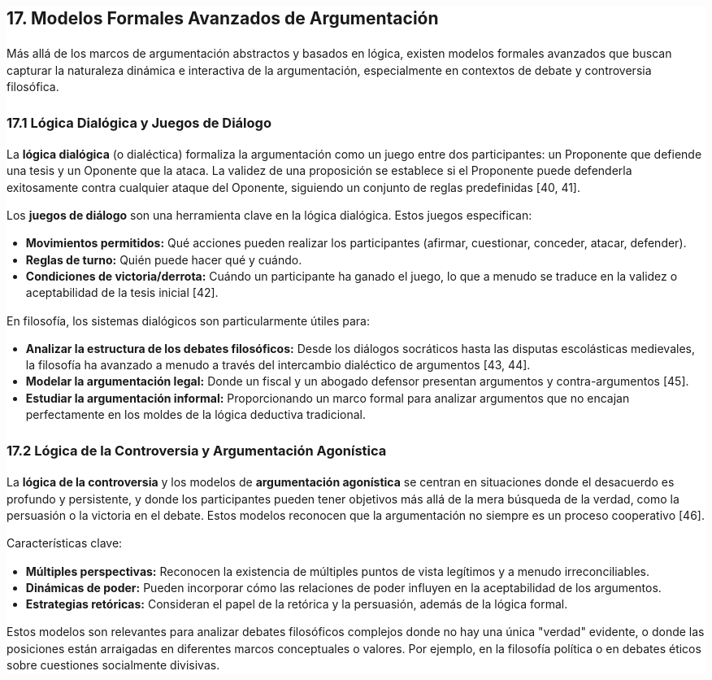 

## 17. Modelos Formales Avanzados de Argumentación

Más allá de los marcos de argumentación abstractos y basados en lógica, existen modelos formales avanzados que buscan capturar la naturaleza dinámica e interactiva de la argumentación, especialmente en contextos de debate y controversia filosófica.

### 17.1 Lógica Dialógica y Juegos de Diálogo

La **lógica dialógica** (o dialéctica) formaliza la argumentación como un juego entre dos participantes: un Proponente que defiende una tesis y un Oponente que la ataca. La validez de una proposición se establece si el Proponente puede defenderla exitosamente contra cualquier ataque del Oponente, siguiendo un conjunto de reglas predefinidas [40, 41].

Los **juegos de diálogo** son una herramienta clave en la lógica dialógica. Estos juegos especifican:

-   **Movimientos permitidos:** Qué acciones pueden realizar los participantes (afirmar, cuestionar, conceder, atacar, defender).
-   **Reglas de turno:** Quién puede hacer qué y cuándo.
-   **Condiciones de victoria/derrota:** Cuándo un participante ha ganado el juego, lo que a menudo se traduce en la validez o aceptabilidad de la tesis inicial [42].

En filosofía, los sistemas dialógicos son particularmente útiles para:

-   **Analizar la estructura de los debates filosóficos:** Desde los diálogos socráticos hasta las disputas escolásticas medievales, la filosofía ha avanzado a menudo a través del intercambio dialéctico de argumentos [43, 44].
-   **Modelar la argumentación legal:** Donde un fiscal y un abogado defensor presentan argumentos y contra-argumentos [45].
-   **Estudiar la argumentación informal:** Proporcionando un marco formal para analizar argumentos que no encajan perfectamente en los moldes de la lógica deductiva tradicional.

### 17.2 Lógica de la Controversia y Argumentación Agonística

La **lógica de la controversia** y los modelos de **argumentación agonística** se centran en situaciones donde el desacuerdo es profundo y persistente, y donde los participantes pueden tener objetivos más allá de la mera búsqueda de la verdad, como la persuasión o la victoria en el debate. Estos modelos reconocen que la argumentación no siempre es un proceso cooperativo [46].

Características clave:

-   **Múltiples perspectivas:** Reconocen la existencia de múltiples puntos de vista legítimos y a menudo irreconciliables.
-   **Dinámicas de poder:** Pueden incorporar cómo las relaciones de poder influyen en la aceptabilidad de los argumentos.
-   **Estrategias retóricas:** Consideran el papel de la retórica y la persuasión, además de la lógica formal.

Estos modelos son relevantes para analizar debates filosóficos complejos donde no hay una única "verdad" evidente, o donde las posiciones están arraigadas en diferentes marcos conceptuales o valores. Por ejemplo, en la filosofía política o en debates éticos sobre cuestiones socialmente divisivas.
